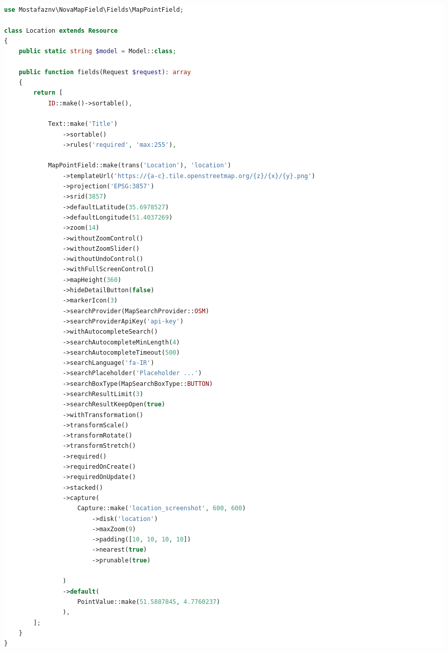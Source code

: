 ```php
use Mostafaznv\NovaMapField\Fields\MapPointField;

class Location extends Resource
{
    public static string $model = Model::class;

    public function fields(Request $request): array
    {
        return [
            ID::make()->sortable(),

            Text::make('Title')
                ->sortable()
                ->rules('required', 'max:255'),
                
            MapPointField::make(trans('Location'), 'location')
                ->templateUrl('https://{a-c}.tile.openstreetmap.org/{z}/{x}/{y}.png')
                ->projection('EPSG:3857')
                ->srid(3857)
                ->defaultLatitude(35.6978527)
                ->defaultLongitude(51.4037269)
                ->zoom(14)
                ->withoutZoomControl()
                ->withoutZoomSlider()
                ->withoutUndoControl()
                ->withFullScreenControl()
                ->mapHeight(360)
                ->hideDetailButton(false)
                ->markerIcon(3)
                ->searchProvider(MapSearchProvider::OSM)
                ->searchProviderApiKey('api-key')
                ->withAutocompleteSearch()
                ->searchAutocompleteMinLength(4)
                ->searchAutocompleteTimeout(500)
                ->searchLanguage('fa-IR')
                ->searchPlaceholder('Placeholder ...')
                ->searchBoxType(MapSearchBoxType::BUTTON)
                ->searchResultLimit(3)
                ->searchResultKeepOpen(true)
                ->withTransformation()
                ->transformScale()
                ->transformRotate()
                ->transformStretch()
                ->required()
                ->requiredOnCreate()
                ->requiredOnUpdate()
                ->stacked()
                ->capture(
                    Capture::make('location_screenshot', 600, 600)
                        ->disk('location')
                        ->maxZoom(9)
                        ->padding([10, 10, 10, 10])
                        ->nearest(true)
                        ->prunable(true)
                    
                )
                ->default(
                    PointValue::make(51.5887845, 4.7760237)
                ),
        ];
    }
}
```